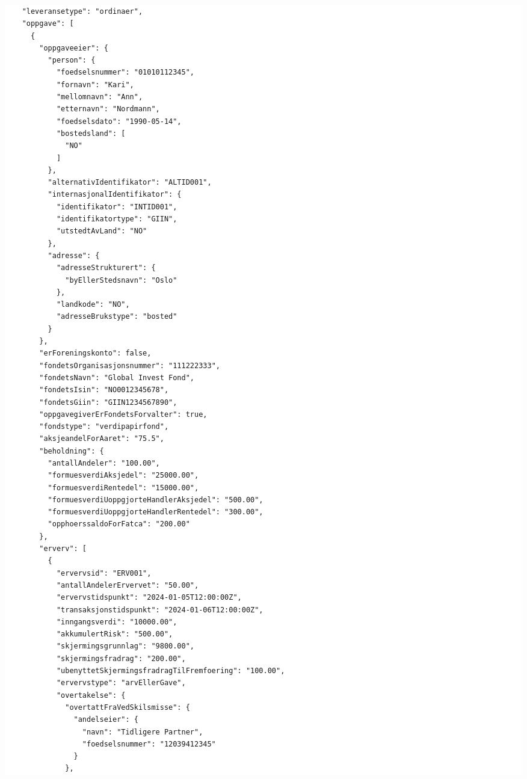 ```
    "leveransetype": "ordinaer",
    "oppgave": [
      {
        "oppgaveeier": {
          "person": {
            "foedselsnummer": "01010112345",
            "fornavn": "Kari",
            "mellomnavn": "Ann",
            "etternavn": "Nordmann",
            "foedselsdato": "1990-05-14",
            "bostedsland": [
              "NO"
            ]
          },
          "alternativIdentifikator": "ALTID001",
          "internasjonalIdentifikator": {
            "identifikator": "INTID001",
            "identifikatortype": "GIIN",
            "utstedtAvLand": "NO"
          },
          "adresse": {
            "adresseStrukturert": {
              "byEllerStedsnavn": "Oslo"
            },
            "landkode": "NO",
            "adresseBrukstype": "bosted"
          }
        },
        "erForeningskonto": false,
        "fondetsOrganisasjonsnummer": "111222333",
        "fondetsNavn": "Global Invest Fond",
        "fondetsIsin": "NO0012345678",
        "fondetsGiin": "GIIN1234567890",
        "oppgavegiverErFondetsForvalter": true,
        "fondstype": "verdipapirfond",
        "aksjeandelForAaret": "75.5",
        "beholdning": {
          "antallAndeler": "100.00",
          "formuesverdiAksjedel": "25000.00",
          "formuesverdiRentedel": "15000.00",
          "formuesverdiUoppgjorteHandlerAksjedel": "500.00",
          "formuesverdiUoppgjorteHandlerRentedel": "300.00",
          "opphoerssaldoForFatca": "200.00"
        },
        "erverv": [
          {
            "ervervsid": "ERV001",
            "antallAndelerErvervet": "50.00",
            "ervervstidspunkt": "2024-01-05T12:00:00Z",
            "transaksjonstidspunkt": "2024-01-06T12:00:00Z",
            "inngangsverdi": "10000.00",
            "akkumulertRisk": "500.00",
            "skjermingsgrunnlag": "9800.00",
            "skjermingsfradrag": "200.00",
            "ubenyttetSkjermingsfradragTilFremfoering": "100.00",
            "ervervstype": "arvEllerGave",
            "overtakelse": {
              "overtattFraVedSkilsmisse": {
                "andelseier": {
                  "navn": "Tidligere Partner",
                  "foedselsnummer": "12039412345"
                }
              },
```